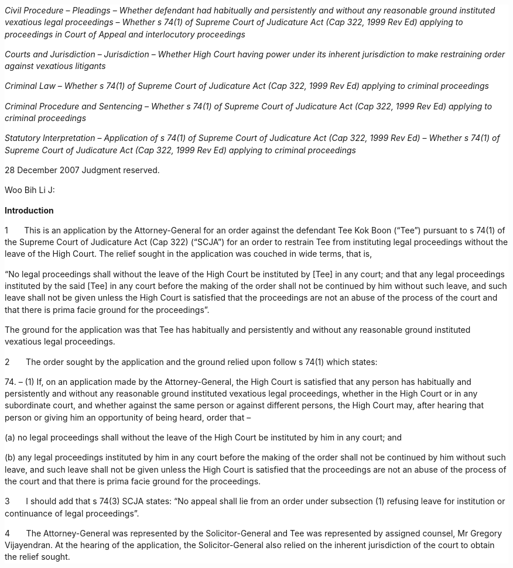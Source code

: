 _Civil Procedure_ – _Pleadings_ – _Whether defendant had habitually and persistently and without any reasonable ground instituted vexatious legal proceedings_ – _Whether s 74(1) of Supreme Court of Judicature Act (Cap 322, 1999 Rev Ed) applying to proceedings in Court of Appeal and interlocutory proceedings_ 

_Courts and Jurisdiction_ – _Jurisdiction_ – _Whether High Court having power under its inherent jurisdiction to make restraining order against vexatious litigants_ 

_Criminal Law_ – _Whether s 74(1) of Supreme Court of Judicature Act (Cap 322, 1999 Rev Ed) applying to criminal proceedings_ 

_Criminal Procedure and Sentencing_ – _Whether s 74(1) of Supreme Court of Judicature Act (Cap 322, 1999 Rev Ed) applying to criminal proceedings_ 

_Statutory Interpretation_ – _Application of s 74(1) of Supreme Court of Judicature Act (Cap 322, 1999 Rev Ed)_ – _Whether s 74(1) of Supreme Court of Judicature Act (Cap 322, 1999 Rev Ed) applying to criminal proceedings_ 

28 December 2007 Judgment reserved. 

Woo Bih Li J: 

**Introduction** 

1       This is an application by the Attorney-General for an order against the defendant Tee Kok Boon (“Tee”) pursuant to s 74(1) of the Supreme Court of Judicature Act (Cap 322) (“SCJA”) for an order to restrain Tee from instituting legal proceedings without the leave of the High Court. The relief sought in the application was couched in wide terms, that is, 

 “No legal proceedings shall without the leave of the High Court be instituted by [Tee] in any court; and that any legal proceedings instituted by the said [Tee] in any court before the making of the order shall not be continued by him without such leave, and such leave shall not be given unless the High Court is satisfied that the proceedings are not an abuse of the process of the court and that there is prima facie ground for the proceedings”. 

The ground for the application was that Tee has habitually and persistently and without any reasonable ground instituted vexatious legal proceedings. 

2       The order sought by the application and the ground relied upon follow s 74(1) which states: 


74\. – (1) If, on an application made by the Attorney-General, the High Court is satisfied that any person has habitually and persistently and without any reasonable ground instituted vexatious legal proceedings, whether in the High Court or in any subordinate court, and whether against the same person or against different persons, the High Court may, after hearing that person or giving him an opportunity of being heard, order that – 

 (a) no legal proceedings shall without the leave of the High Court be instituted by him in any court; and 

 (b) any legal proceedings instituted by him in any court before the making of the order shall not be continued by him without such leave, and such leave shall not be given unless the High Court is satisfied that the proceedings are not an abuse of the process of the court and that there is prima facie ground for the proceedings. 

3       I should add that s 74(3) SCJA states: “No appeal shall lie from an order under subsection (1) refusing leave for institution or continuance of legal proceedings”. 

4       The Attorney-General was represented by the Solicitor-General and Tee was represented by assigned counsel, Mr Gregory Vijayendran. At the hearing of the application, the Solicitor-General also relied on the inherent jurisdiction of the court to obtain the relief sought. 
